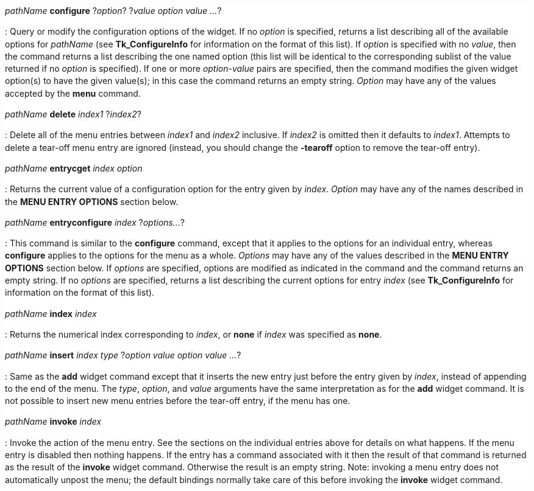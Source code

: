 *pathName* **configure** ?*option*? ?*value option value \...*?

:   Query or modify the configuration options of the widget. If no
    *option* is specified, returns a list describing all of the
    available options for *pathName* (see **Tk_ConfigureInfo** for
    information on the format of this list). If *option* is specified
    with no *value*, then the command returns a list describing the one
    named option (this list will be identical to the corresponding
    sublist of the value returned if no *option* is specified). If one
    or more *option-value* pairs are specified, then the command
    modifies the given widget option(s) to have the given value(s); in
    this case the command returns an empty string. *Option* may have any
    of the values accepted by the **menu** command.

*pathName* **delete** *index1* ?*index2*?

:   Delete all of the menu entries between *index1* and *index2*
    inclusive. If *index2* is omitted then it defaults to *index1*.
    Attempts to delete a tear-off menu entry are ignored (instead, you
    should change the **-tearoff** option to remove the tear-off entry).

*pathName* **entrycget** *index option*

:   Returns the current value of a configuration option for the entry
    given by *index*. *Option* may have any of the names described in
    the **MENU ENTRY OPTIONS** section below.

*pathName* **entryconfigure** *index* ?*options\...*?

:   This command is similar to the **configure** command, except that it
    applies to the options for an individual entry, whereas
    **configure** applies to the options for the menu as a whole.
    *Options* may have any of the values described in the **MENU ENTRY
    OPTIONS** section below. If *options* are specified, options are
    modified as indicated in the command and the command returns an
    empty string. If no *options* are specified, returns a list
    describing the current options for entry *index* (see
    **Tk_ConfigureInfo** for information on the format of this list).

*pathName* **index** *index*

:   Returns the numerical index corresponding to *index*, or **none** if
    *index* was specified as **none**.

*pathName* **insert** *index type* ?*option value option value \...*?

:   Same as the **add** widget command except that it inserts the new
    entry just before the entry given by *index*, instead of appending
    to the end of the menu. The *type*, *option*, and *value* arguments
    have the same interpretation as for the **add** widget command. It
    is not possible to insert new menu entries before the tear-off
    entry, if the menu has one.

*pathName* **invoke** *index*

:   Invoke the action of the menu entry. See the sections on the
    individual entries above for details on what happens. If the menu
    entry is disabled then nothing happens. If the entry has a command
    associated with it then the result of that command is returned as
    the result of the **invoke** widget command. Otherwise the result is
    an empty string. Note: invoking a menu entry does not automatically
    unpost the menu; the default bindings normally take care of this
    before invoking the **invoke** widget command.
